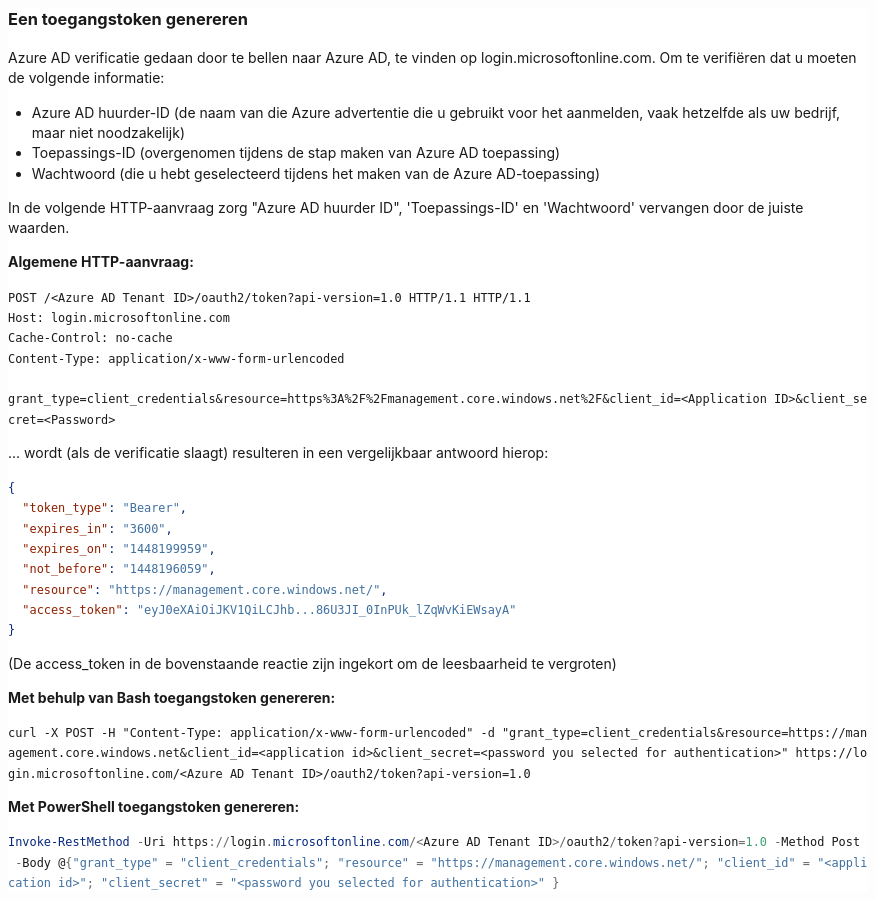 ### <a name="generating-an-access-token"></a>Een toegangstoken genereren 
Azure AD verificatie gedaan door te bellen naar Azure AD, te vinden op login.microsoftonline.com. Om te verifiëren dat u moeten de volgende informatie:

* Azure AD huurder-ID (de naam van die Azure advertentie die u gebruikt voor het aanmelden, vaak hetzelfde als uw bedrijf, maar niet noodzakelijk)
* Toepassings-ID (overgenomen tijdens de stap maken van Azure AD toepassing)
* Wachtwoord (die u hebt geselecteerd tijdens het maken van de Azure AD-toepassing)

In de volgende HTTP-aanvraag zorg "Azure AD huurder ID", 'Toepassings-ID' en 'Wachtwoord' vervangen door de juiste waarden.

**Algemene HTTP-aanvraag:**

```HTTP
POST /<Azure AD Tenant ID>/oauth2/token?api-version=1.0 HTTP/1.1 HTTP/1.1
Host: login.microsoftonline.com
Cache-Control: no-cache
Content-Type: application/x-www-form-urlencoded

grant_type=client_credentials&resource=https%3A%2F%2Fmanagement.core.windows.net%2F&client_id=<Application ID>&client_secret=<Password>
```

... wordt (als de verificatie slaagt) resulteren in een vergelijkbaar antwoord hierop:

```json
{
  "token_type": "Bearer",
  "expires_in": "3600",
  "expires_on": "1448199959",
  "not_before": "1448196059",
  "resource": "https://management.core.windows.net/",
  "access_token": "eyJ0eXAiOiJKV1QiLCJhb...86U3JI_0InPUk_lZqWvKiEWsayA"
}
```
(De access_token in de bovenstaande reactie zijn ingekort om de leesbaarheid te vergroten)

**Met behulp van Bash toegangstoken genereren:**

```console
curl -X POST -H "Content-Type: application/x-www-form-urlencoded" -d "grant_type=client_credentials&resource=https://management.core.windows.net&client_id=<application id>&client_secret=<password you selected for authentication>" https://login.microsoftonline.com/<Azure AD Tenant ID>/oauth2/token?api-version=1.0
```

**Met PowerShell toegangstoken genereren:**

```powershell
Invoke-RestMethod -Uri https://login.microsoftonline.com/<Azure AD Tenant ID>/oauth2/token?api-version=1.0 -Method Post
 -Body @{"grant_type" = "client_credentials"; "resource" = "https://management.core.windows.net/"; "client_id" = "<application id>"; "client_secret" = "<password you selected for authentication>" }
```

